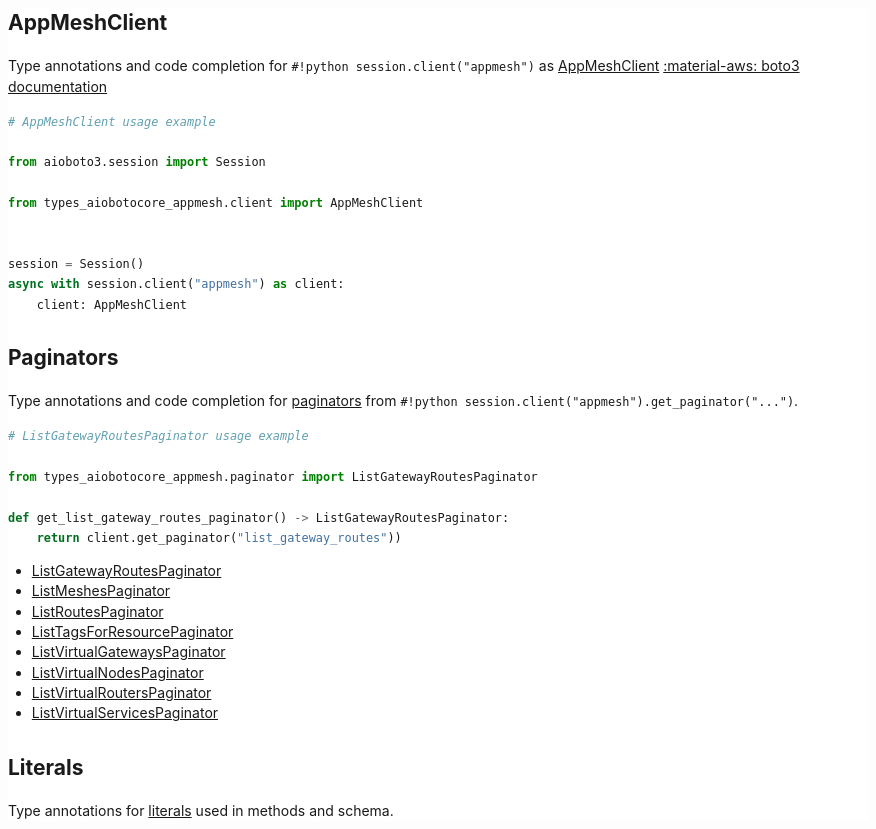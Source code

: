 ## AppMeshClient

Type annotations and code completion for  `#!python session.client("appmesh")` as [AppMeshClient](./client.md)
[:material-aws: boto3 documentation](https://boto3.amazonaws.com/v1/documentation/api/latest/reference/services/appmesh.html#AppMesh.Client)

```python
# AppMeshClient usage example

from aioboto3.session import Session

from types_aiobotocore_appmesh.client import AppMeshClient


session = Session()
async with session.client("appmesh") as client:
    client: AppMeshClient
```


## Paginators

Type annotations and code completion for
[paginators](./paginators.md)
from `#!python session.client("appmesh").get_paginator("...")`.

```python
# ListGatewayRoutesPaginator usage example

from types_aiobotocore_appmesh.paginator import ListGatewayRoutesPaginator

def get_list_gateway_routes_paginator() -> ListGatewayRoutesPaginator:
    return client.get_paginator("list_gateway_routes"))
```

- [ListGatewayRoutesPaginator](./paginators.md#listgatewayroutespaginator)
- [ListMeshesPaginator](./paginators.md#listmeshespaginator)
- [ListRoutesPaginator](./paginators.md#listroutespaginator)
- [ListTagsForResourcePaginator](./paginators.md#listtagsforresourcepaginator)
- [ListVirtualGatewaysPaginator](./paginators.md#listvirtualgatewayspaginator)
- [ListVirtualNodesPaginator](./paginators.md#listvirtualnodespaginator)
- [ListVirtualRoutersPaginator](./paginators.md#listvirtualrouterspaginator)
- [ListVirtualServicesPaginator](./paginators.md#listvirtualservicespaginator)








## Literals

Type annotations for [literals](./literals.md) used in methods and schema.
